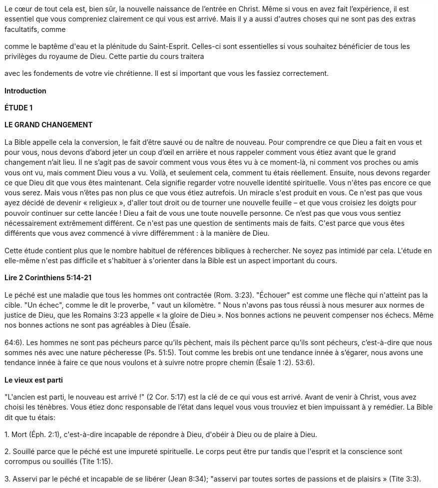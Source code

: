 Le cœur de tout cela est, bien sûr, la nouvelle naissance de l’entrée en Christ. Même si vous en avez fait l’expérience, il est essentiel que vous compreniez clairement ce qui vous est arrivé. Mais il y a aussi d'autres choses qui ne sont pas des extras facultatifs, comme

comme le baptême d'eau et la plénitude du Saint-Esprit. Celles-ci sont essentielles si vous souhaitez bénéficier de tous les privilèges du royaume de Dieu. Cette partie du cours traitera

avec les fondements de votre vie chrétienne. Il est si important que vous les fassiez correctement.

**Introduction**

**ÉTUDE 1**

**LE GRAND CHANGEMENT**

La Bible appelle cela la conversion, le fait d’être sauvé ou de naître de nouveau. Pour comprendre ce que Dieu a fait en vous et pour vous, nous devons d’abord jeter un coup d’œil en arrière et nous rappeler comment vous étiez avant que le grand changement n’ait lieu. Il ne s’agit pas de savoir comment vous vous êtes vu à ce moment-là, ni comment vos proches ou amis vous ont vu, mais comment Dieu vous a vu. Voilà, et seulement cela, comment tu étais réellement. Ensuite, nous devons regarder ce que Dieu dit que vous êtes maintenant. Cela signifie regarder votre nouvelle identité spirituelle. Vous n'êtes pas encore ce que vous serez. Mais vous n’êtes pas non plus ce que vous étiez autrefois. Un miracle s'est produit en vous. Ce n'est pas que vous ayez décidé de devenir « religieux », d'aller tout droit ou de tourner une nouvelle feuille – et que vous croisiez les doigts pour pouvoir continuer sur cette lancée ! Dieu a fait de vous une toute nouvelle personne. Ce n’est pas que vous vous sentiez nécessairement extrêmement différent. Ce n'est pas une question de sentiments mais de faits. C'est parce que vous êtes différents que vous avez commencé à vivre différemment : à la manière de Dieu.

Cette étude contient plus que le nombre habituel de références bibliques à rechercher. Ne soyez pas intimidé par cela. L'étude en elle-même n'est pas difficile et s'habituer à s'orienter dans la Bible est un aspect important du cours.

**Lire 2 Corinthiens 5:14-21**

Le péché est une maladie que tous les hommes ont contractée (Rom. 3:23). "Échouer" est comme une flèche qui n'atteint pas la cible. "Un échec", comme le dit le proverbe, " vaut un kilomètre. " Nous n'avons pas tous réussi à nous mesurer aux normes de justice de Dieu, que les Romains 3:23 appelle « la gloire de Dieu ». Nos bonnes actions ne peuvent compenser nos échecs. Même nos bonnes actions ne sont pas agréables à Dieu (Ésaïe.

64:6). Les hommes ne sont pas pécheurs parce qu’ils pèchent, mais ils pèchent parce qu’ils sont pécheurs, c’est-à-dire que nous sommes nés avec une nature pécheresse (Ps. 51:5). Tout comme les brebis ont une tendance innée à s’égarer, nous avons une tendance innée à faire ce que nous voulons et à suivre notre propre chemin (Ésaïe 1 :2). 53:6).

**Le vieux est parti**

"L'ancien est parti, le nouveau est arrivé !" (2 Cor. 5:17) est la clé de ce qui vous est arrivé. Avant de venir à Christ, vous avez choisi les ténèbres. Vous étiez donc responsable de l’état dans lequel vous vous trouviez et bien impuissant à y remédier. La Bible dit que tu étais:

1\. Mort (Éph. 2:1), c'est-à-dire incapable de répondre à Dieu, d'obéir à Dieu ou de plaire à Dieu.

2\. Souillé parce que le péché est une impureté spirituelle. Le corps peut être pur tandis que l'esprit et la conscience sont corrompus ou souillés (Tite 1:15).

3\. Asservi par le péché et incapable de se libérer (Jean 8:34); "asservi par toutes sortes de passions et de plaisirs » (Tite 3:3).
